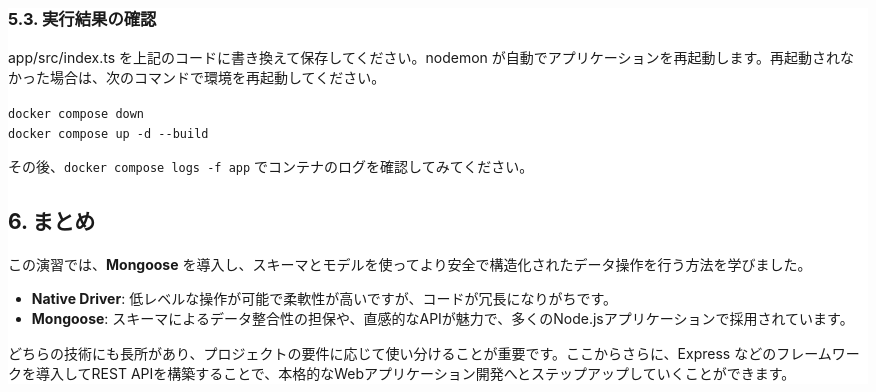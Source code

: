 ### **5.3. 実行結果の確認**

app/src/index.ts を上記のコードに書き換えて保存してください。nodemon が自動でアプリケーションを再起動します。再起動されなかった場合は、次のコマンドで環境を再起動してください。
```
docker compose down
docker compose up -d --build
```

その後、```docker compose logs -f app``` でコンテナのログを確認してみてください。

## **6. まとめ**

この演習では、**Mongoose** を導入し、スキーマとモデルを使ってより安全で構造化されたデータ操作を行う方法を学びました。

* **Native Driver**: 低レベルな操作が可能で柔軟性が高いですが、コードが冗長になりがちです。  
* **Mongoose**: スキーマによるデータ整合性の担保や、直感的なAPIが魅力で、多くのNode.jsアプリケーションで採用されています。

どちらの技術にも長所があり、プロジェクトの要件に応じて使い分けることが重要です。ここからさらに、Express などのフレームワークを導入してREST APIを構築することで、本格的なWebアプリケーション開発へとステップアップしていくことができます。